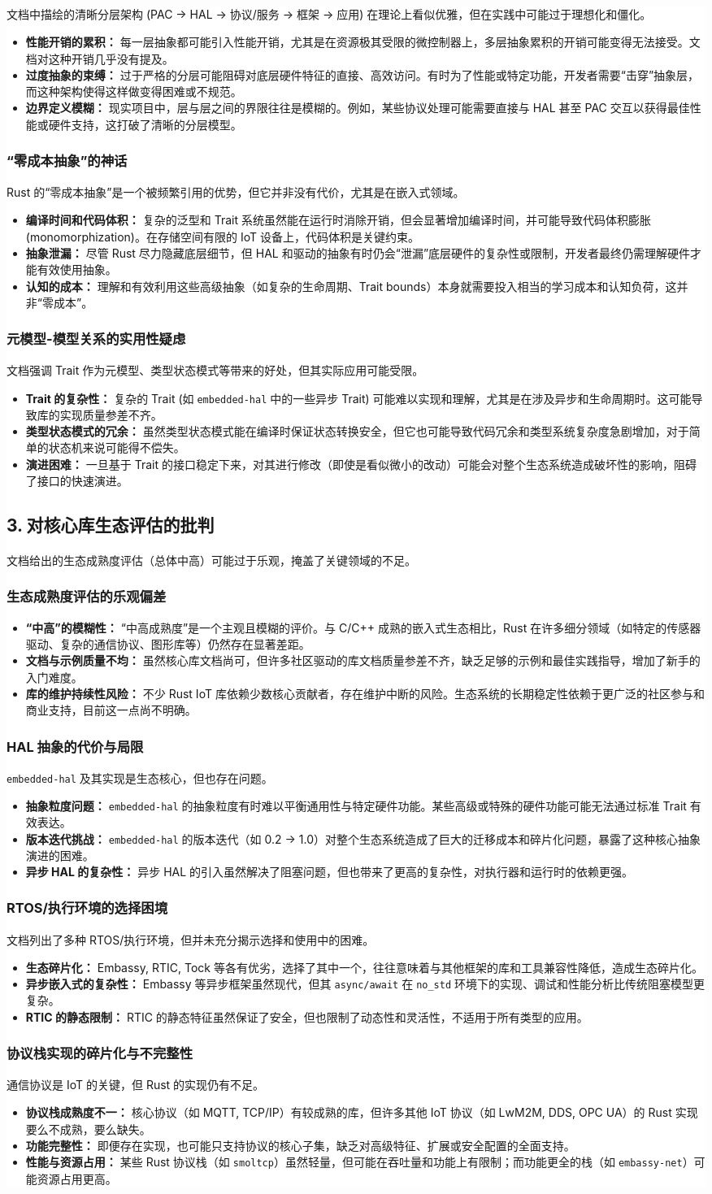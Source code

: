 文档中描绘的清晰分层架构 (PAC -> HAL -> 协议/服务 -> 框架 -> 应用) 在理论上看似优雅，但在实践中可能过于理想化和僵化。

- **性能开销的累积：** 每一层抽象都可能引入性能开销，尤其是在资源极其受限的微控制器上，多层抽象累积的开销可能变得无法接受。文档对这种开销几乎没有提及。
- **过度抽象的束缚：** 过于严格的分层可能阻碍对底层硬件特征的直接、高效访问。有时为了性能或特定功能，开发者需要“击穿”抽象层，而这种架构使得这样做变得困难或不规范。
- **边界定义模糊：** 现实项目中，层与层之间的界限往往是模糊的。例如，某些协议处理可能需要直接与 HAL 甚至 PAC 交互以获得最佳性能或硬件支持，这打破了清晰的分层模型。

### “零成本抽象”的神话

Rust 的“零成本抽象”是一个被频繁引用的优势，但它并非没有代价，尤其是在嵌入式领域。

- **编译时间和代码体积：** 复杂的泛型和 Trait 系统虽然能在运行时消除开销，但会显著增加编译时间，并可能导致代码体积膨胀 (monomorphization)。在存储空间有限的 IoT 设备上，代码体积是关键约束。
- **抽象泄漏：** 尽管 Rust 尽力隐藏底层细节，但 HAL 和驱动的抽象有时仍会“泄漏”底层硬件的复杂性或限制，开发者最终仍需理解硬件才能有效使用抽象。
- **认知的成本：** 理解和有效利用这些高级抽象（如复杂的生命周期、Trait bounds）本身就需要投入相当的学习成本和认知负荷，这并非“零成本”。

### 元模型-模型关系的实用性疑虑

文档强调 Trait 作为元模型、类型状态模式等带来的好处，但其实际应用可能受限。

- **Trait 的复杂性：** 复杂的 Trait (如 `embedded-hal` 中的一些异步 Trait) 可能难以实现和理解，尤其是在涉及异步和生命周期时。这可能导致库的实现质量参差不齐。
- **类型状态模式的冗余：** 虽然类型状态模式能在编译时保证状态转换安全，但它也可能导致代码冗余和类型系统复杂度急剧增加，对于简单的状态机来说可能得不偿失。
- **演进困难：** 一旦基于 Trait 的接口稳定下来，对其进行修改（即使是看似微小的改动）可能会对整个生态系统造成破坏性的影响，阻碍了接口的快速演进。

## 3. 对核心库生态评估的批判

文档给出的生态成熟度评估（总体中高）可能过于乐观，掩盖了关键领域的不足。

### 生态成熟度评估的乐观偏差

- **“中高”的模糊性：** “中高成熟度”是一个主观且模糊的评价。与 C/C++ 成熟的嵌入式生态相比，Rust 在许多细分领域（如特定的传感器驱动、复杂的通信协议、图形库等）仍然存在显著差距。
- **文档与示例质量不均：** 虽然核心库文档尚可，但许多社区驱动的库文档质量参差不齐，缺乏足够的示例和最佳实践指导，增加了新手的入门难度。
- **库的维护持续性风险：** 不少 Rust IoT 库依赖少数核心贡献者，存在维护中断的风险。生态系统的长期稳定性依赖于更广泛的社区参与和商业支持，目前这一点尚不明确。

### HAL 抽象的代价与局限

`embedded-hal` 及其实现是生态核心，但也存在问题。

- **抽象粒度问题：** `embedded-hal` 的抽象粒度有时难以平衡通用性与特定硬件功能。某些高级或特殊的硬件功能可能无法通过标准 Trait 有效表达。
- **版本迭代挑战：** `embedded-hal` 的版本迭代（如 0.2 -> 1.0）对整个生态系统造成了巨大的迁移成本和碎片化问题，暴露了这种核心抽象演进的困难。
- **异步 HAL 的复杂性：** 异步 HAL 的引入虽然解决了阻塞问题，但也带来了更高的复杂性，对执行器和运行时的依赖更强。

### RTOS/执行环境的选择困境

文档列出了多种 RTOS/执行环境，但并未充分揭示选择和使用中的困难。

- **生态碎片化：** Embassy, RTIC, Tock 等各有优劣，选择了其中一个，往往意味着与其他框架的库和工具兼容性降低，造成生态碎片化。
- **异步嵌入式的复杂性：** Embassy 等异步框架虽然现代，但其 `async/await` 在 `no_std` 环境下的实现、调试和性能分析比传统阻塞模型更复杂。
- **RTIC 的静态限制：** RTIC 的静态特征虽然保证了安全，但也限制了动态性和灵活性，不适用于所有类型的应用。

### 协议栈实现的碎片化与不完整性

通信协议是 IoT 的关键，但 Rust 的实现仍有不足。

- **协议栈成熟度不一：** 核心协议（如 MQTT, TCP/IP）有较成熟的库，但许多其他 IoT 协议（如 LwM2M, DDS, OPC UA）的 Rust 实现要么不成熟，要么缺失。
- **功能完整性：** 即便存在实现，也可能只支持协议的核心子集，缺乏对高级特征、扩展或安全配置的全面支持。
- **性能与资源占用：** 某些 Rust 协议栈（如 `smoltcp`）虽然轻量，但可能在吞吐量和功能上有限制；而功能更全的栈（如 `embassy-net`）可能资源占用更高。
